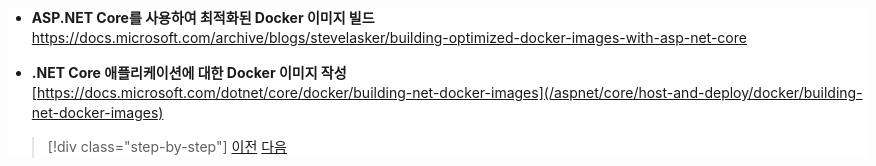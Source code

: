 - **ASP.NET Core를 사용하여 최적화된 Docker 이미지 빌드**  
  <https://docs.microsoft.com/archive/blogs/stevelasker/building-optimized-docker-images-with-asp-net-core>

- **.NET Core 애플리케이션에 대한 Docker 이미지 작성**  
  [https://docs.microsoft.com/dotnet/core/docker/building-net-docker-images](/aspnet/core/host-and-deploy/docker/building-net-docker-images)

> [!div class="step-by-step"]
> [이전](data-driven-crud-microservice.md)
> [다음](database-server-container.md)
